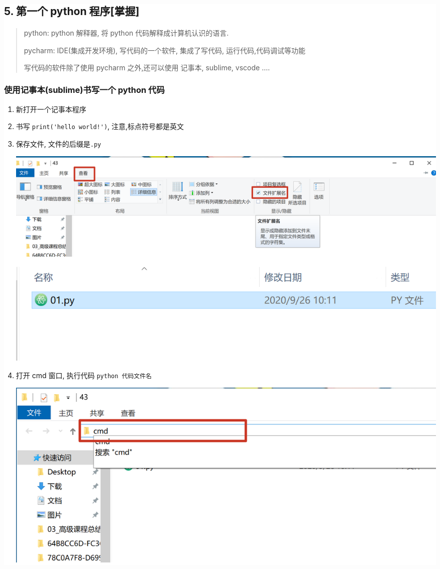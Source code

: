 ## 5. 第一个 python 程序[掌握]

> python:   python 解释器, 将 python 代码解释成计算机认识的语言.
>
> pycharm:  IDE(集成开发环境), 写代码的一个软件, 集成了写代码, 运行代码,代码调试等功能
>
> 写代码的软件除了使用 pycharm 之外,还可以使用 记事本,  sublime, vscode .... 

### 使用记事本(sublime)书写一个 python 代码

1. 新打开一个记事本程序

2. 书写 `print('hello world!')`, 注意,标点符号都是英文

3. 保存文件, 文件的后缀是`.py`

   ![image-20200926101225984](day01.assets/image-20200926101225984.png)

   ![image-20200926101251664](day01.assets/image-20200926101251664.png)

4. 打开 cmd 窗口,  执行代码 `python 代码文件名`

   ![image-20200926101315261](day01.assets/image-20200926101315261.png)
